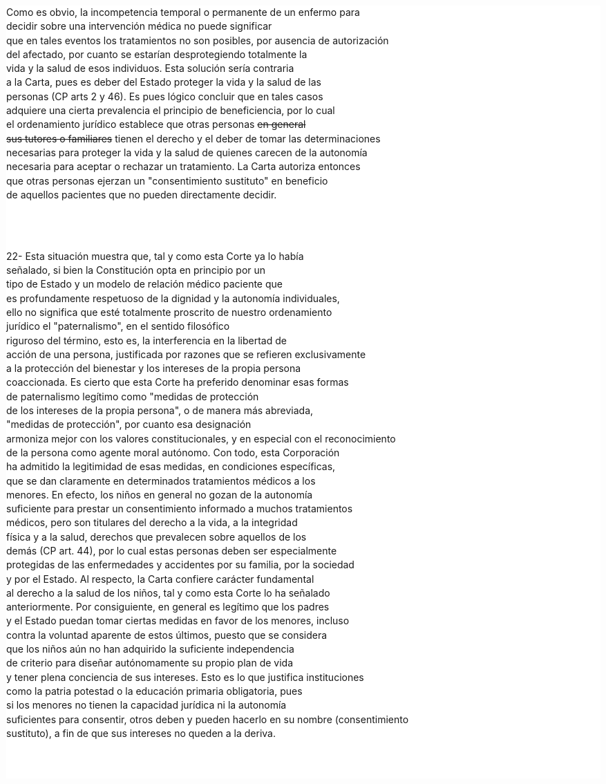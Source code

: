   
  <P>
      Como es obvio, la incompetencia temporal o permanente de un enfermo para<br>decidir sobre una intervenci&oacute;n m&eacute;dica no puede significar<br>que en tales eventos los tratamientos no son posibles, por ausencia de autorizaci&oacute;n<br>del afectado, por cuanto se estar&iacute;an desprotegiendo totalmente la<br>vida y la salud de esos individuos. Esta soluci&oacute;n ser&iacute;a contraria<br>a la Carta, pues es deber del Estado proteger la vida y la salud de las<br>personas (CP arts 2 y 46). Es pues l&oacute;gico concluir que en tales casos<br>adquiere una cierta prevalencia el principio de beneficiencia, por lo cual<br>el ordenamiento jur&iacute;dico establece que otras personas <del>en general<br>sus tutores o familiares</del> tienen el derecho y el deber de tomar las determinaciones<br>necesarias para proteger la vida y la salud de quienes carecen de la autonom&iacute;a<br>necesaria para aceptar o rechazar un tratamiento. La Carta autoriza entonces<br>que otras personas ejerzan un "consentimiento sustituto" en beneficio<br>de aquellos pacientes que no pueden directamente decidir.
    </P>
<br><br>
  
  
  <P>
      22- Esta situaci&oacute;n muestra que, tal y como esta Corte ya lo hab&iacute;a<br>se&ntilde;alado, si bien la Constituci&oacute;n opta en principio por un<br>tipo de Estado y un modelo de relaci&oacute;n m&eacute;dico paciente que<br>es profundamente respetuoso de la dignidad y la autonom&iacute;a individuales,<br>ello no significa que est&eacute; totalmente proscrito de nuestro ordenamiento<br>jur&iacute;dico el "paternalismo", en el sentido filos&oacute;fico<br>riguroso del t&eacute;rmino, esto es, la interferencia en la libertad de<br>acci&oacute;n de una persona, justificada por razones que se refieren exclusivamente<br>a la protecci&oacute;n del bienestar y los intereses de la propia persona<br>coaccionada. Es cierto que esta Corte ha preferido denominar esas formas<br>de paternalismo leg&iacute;timo como "medidas de protecci&oacute;n<br>de los intereses de la propia persona", o de manera m&aacute;s abreviada,<br>"medidas de protecci&oacute;n", por cuanto esa designaci&oacute;n<br>armoniza mejor con los valores constitucionales, y en especial con el reconocimiento<br>de la persona como agente moral aut&oacute;nomo. Con todo, esta Corporaci&oacute;n<br>ha admitido la legitimidad de esas medidas, en condiciones espec&iacute;ficas,<br>que se dan claramente en determinados tratamientos m&eacute;dicos a los<br>menores. En efecto, los ni&ntilde;os en general no gozan de la autonom&iacute;a<br>suficiente para prestar un consentimiento informado a muchos tratamientos<br>m&eacute;dicos, pero son titulares del derecho a la vida, a la integridad<br>f&iacute;sica y a la salud, derechos que prevalecen sobre aquellos de los<br>dem&aacute;s (CP art. 44), por lo cual estas personas deben ser especialmente<br>protegidas de las enfermedades y accidentes por su familia, por la sociedad<br>y por el Estado. Al respecto, la Carta confiere car&aacute;cter fundamental<br>al derecho a la salud de los ni&ntilde;os, tal y como esta Corte lo ha se&ntilde;alado<br>anteriormente. Por consiguiente, en general es leg&iacute;timo que los padres<br>y el Estado puedan tomar ciertas medidas en favor de los menores, incluso<br>contra la voluntad aparente de estos &uacute;ltimos, puesto que se considera<br>que los ni&ntilde;os a&uacute;n no han adquirido la suficiente independencia<br>de criterio para dise&ntilde;ar aut&oacute;nomamente su propio plan de vida<br>y tener plena conciencia de sus intereses. Esto es lo que justifica instituciones<br>como la patria potestad o la educaci&oacute;n primaria obligatoria, pues<br>si los menores no tienen la capacidad jur&iacute;dica ni la autonom&iacute;a<br>suficientes para consentir, otros deben y pueden hacerlo en su nombre (consentimiento<br>sustituto), a fin de que sus intereses no queden a la deriva.
    </P>
<br><br>
  
  
  <P>